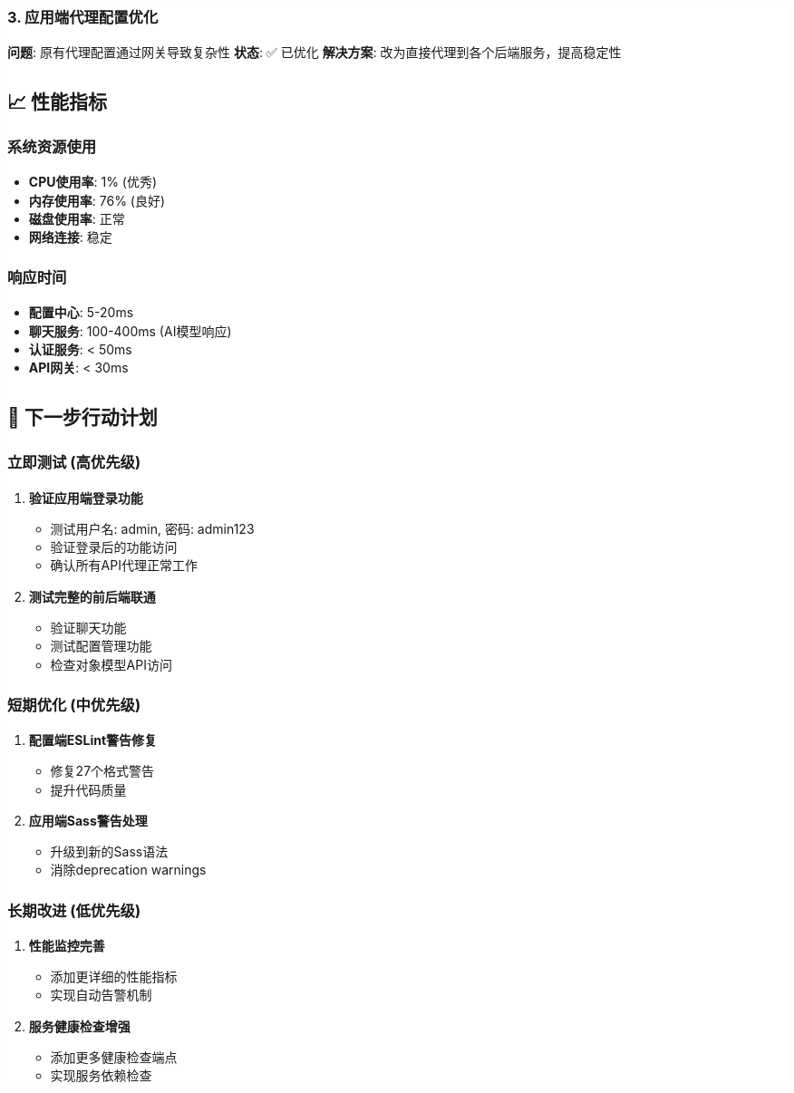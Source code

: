 ### 3. 应用端代理配置优化
**问题**: 原有代理配置通过网关导致复杂性
**状态**: ✅ 已优化
**解决方案**: 改为直接代理到各个后端服务，提高稳定性

## 📈 性能指标

### 系统资源使用
- **CPU使用率**: 1% (优秀)
- **内存使用率**: 76% (良好)
- **磁盘使用率**: 正常
- **网络连接**: 稳定

### 响应时间
- **配置中心**: 5-20ms
- **聊天服务**: 100-400ms (AI模型响应)
- **认证服务**: < 50ms
- **API网关**: < 30ms

## 🎯 下一步行动计划

### 立即测试 (高优先级)
1. **验证应用端登录功能**
   - 测试用户名: admin, 密码: admin123
   - 验证登录后的功能访问
   - 确认所有API代理正常工作

2. **测试完整的前后端联通**
   - 验证聊天功能
   - 测试配置管理功能
   - 检查对象模型API访问

### 短期优化 (中优先级)
1. **配置端ESLint警告修复**
   - 修复27个格式警告
   - 提升代码质量

2. **应用端Sass警告处理**
   - 升级到新的Sass语法
   - 消除deprecation warnings

### 长期改进 (低优先级)
1. **性能监控完善**
   - 添加更详细的性能指标
   - 实现自动告警机制

2. **服务健康检查增强**
   - 添加更多健康检查端点
   - 实现服务依赖检查
